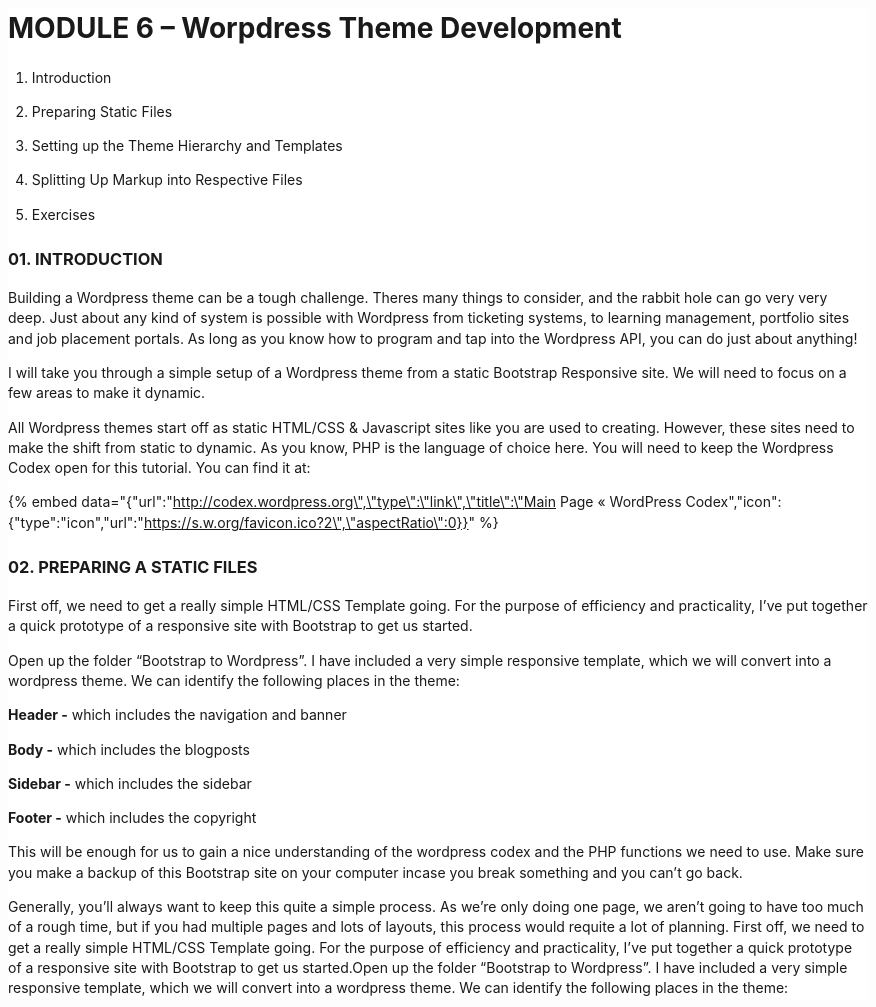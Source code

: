 # MODULE 6 – Worpdress Theme Development

01. Introduction

02. Preparing Static Files

03. Setting up the Theme Hierarchy and Templates

04. Splitting Up Markup into Respective Files

05. Exercises

### 01. INTRODUCTION

Building a Wordpress theme can be a tough challenge. Theres many things to consider, and the rabbit hole can go very very deep. Just about any kind of system is possible with Wordpress from ticketing systems, to learning management, portfolio sites and job placement portals. As long as you know how to program and tap into the Wordpress API, you can do just about anything!

I will take you through a simple setup of a Wordpress theme from a static Bootstrap Responsive site. We will need to focus on a few areas to make it dynamic.

All Wordpress themes start off as static HTML/CSS & Javascript sites like you are used to creating. However, these sites need to make the shift from static to dynamic. As you know, PHP is the language of choice here. You will need to keep the Wordpress Codex open for this tutorial. You can find it at:

{% embed data="{\"url\":\"http://codex.wordpress.org\",\"type\":\"link\",\"title\":\"Main Page « WordPress Codex\",\"icon\":{\"type\":\"icon\",\"url\":\"https://s.w.org/favicon.ico?2\",\"aspectRatio\":0}}" %}

### 02. PREPARING A STATIC FILES

First off, we need to get a really simple HTML/CSS Template going. For the purpose of efficiency and practicality, I’ve put together a quick prototype of a responsive site with Bootstrap to get us started.

Open up the folder “Bootstrap to Wordpress”. I have included a very simple responsive template, which we will convert into a wordpress theme. We can identify the following places in the theme:

**Header -** which includes the navigation and banner

**Body -** which includes the blogposts

**Sidebar -** which includes the sidebar

**Footer -** which includes the copyright

This will be enough for us to gain a nice understanding of the wordpress codex and the PHP functions we need to use. Make sure you make a backup of this Bootstrap site on your computer incase you break something and you can’t go back.

Generally, you’ll always want to keep this quite a simple process. As we’re only doing one page, we aren’t going to have too much of a rough time, but if you had multiple pages and lots of layouts, this process would requite a lot of planning. First off, we need to get a really simple HTML/CSS Template going. For the purpose of efficiency and practicality, I’ve put together a quick prototype of a responsive site with Bootstrap to get us started.Open up the folder “Bootstrap to Wordpress”. I have included a very simple responsive template, which we will convert into a wordpress theme. We can identify the following places in the theme:
